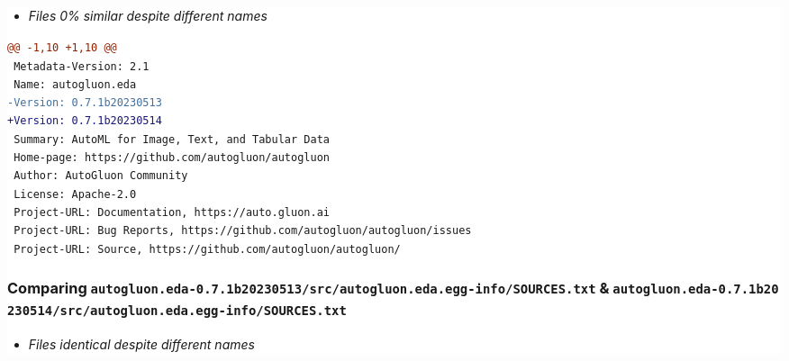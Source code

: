  * *Files 0% similar despite different names*

```diff
@@ -1,10 +1,10 @@
 Metadata-Version: 2.1
 Name: autogluon.eda
-Version: 0.7.1b20230513
+Version: 0.7.1b20230514
 Summary: AutoML for Image, Text, and Tabular Data
 Home-page: https://github.com/autogluon/autogluon
 Author: AutoGluon Community
 License: Apache-2.0
 Project-URL: Documentation, https://auto.gluon.ai
 Project-URL: Bug Reports, https://github.com/autogluon/autogluon/issues
 Project-URL: Source, https://github.com/autogluon/autogluon/
```

### Comparing `autogluon.eda-0.7.1b20230513/src/autogluon.eda.egg-info/SOURCES.txt` & `autogluon.eda-0.7.1b20230514/src/autogluon.eda.egg-info/SOURCES.txt`

 * *Files identical despite different names*

